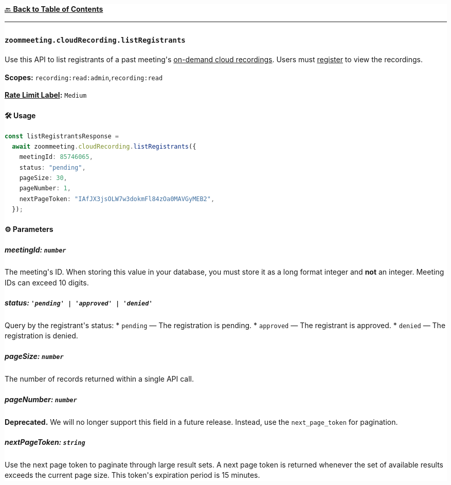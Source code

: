 [🔙 **Back to Table of Contents**](#table-of-contents)

---


### `zoommeeting.cloudRecording.listRegistrants`<a id="zoommeetingcloudrecordinglistregistrants"></a>

Use this API to list registrants of a past meeting's [on-demand cloud recordings](https://support.zoom.us/hc/en-us/articles/360000488283-On-demand-recordings). Users must [register](https://developers.zoom.us) to view the recordings. 

 

**Scopes:** `recording:read:admin`,`recording:read`

**[Rate Limit Label](https://marketplace.zoom.us/docs/api-reference/rate-limits#rate-limits):** `Medium`

#### 🛠️ Usage<a id="🛠️-usage"></a>

```typescript
const listRegistrantsResponse =
  await zoommeeting.cloudRecording.listRegistrants({
    meetingId: 85746065,
    status: "pending",
    pageSize: 30,
    pageNumber: 1,
    nextPageToken: "IAfJX3jsOLW7w3dokmFl84zOa0MAVGyMEB2",
  });
```

#### ⚙️ Parameters<a id="⚙️-parameters"></a>

##### meetingId: `number`<a id="meetingid-number"></a>

The meeting\'s ID.    When storing this value in your database, you must store it as a long format integer and **not** an integer. Meeting IDs can exceed 10 digits.

##### status: `'pending' | 'approved' | 'denied'`<a id="status-pending--approved--denied"></a>

Query by the registrant\'s status:  * `pending` &mdash; The registration is pending.  * `approved` &mdash; The registrant is approved.  * `denied` &mdash; The registration is denied.

##### pageSize: `number`<a id="pagesize-number"></a>

The number of records returned within a single API call.

##### pageNumber: `number`<a id="pagenumber-number"></a>

**Deprecated.** We will no longer support this field in a future release. Instead, use the `next_page_token` for pagination.

##### nextPageToken: `string`<a id="nextpagetoken-string"></a>

Use the next page token to paginate through large result sets. A next page token is returned whenever the set of available results exceeds the current page size. This token\'s expiration period is 15 minutes.
